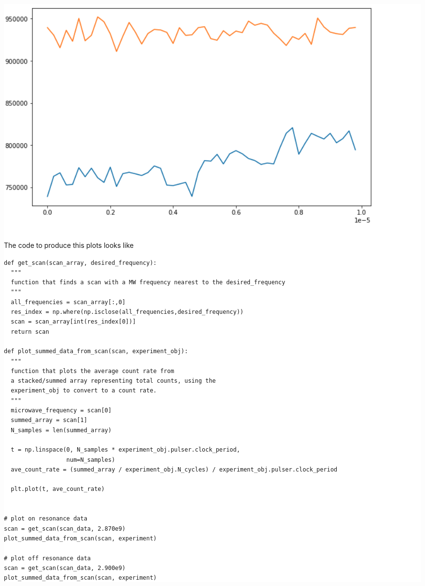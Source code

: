 
![CWODMR_summed_raw](images/cwodmr_summed_raw.png)

The code to produce this plots looks like

```
def get_scan(scan_array, desired_frequency):
  """
  function that finds a scan with a MW frequency nearest to the desired_frequency
  """
  all_frequencies = scan_array[:,0]
  res_index = np.where(np.isclose(all_frequencies,desired_frequency))
  scan = scan_array[int(res_index[0])]
  return scan

def plot_summed_data_from_scan(scan, experiment_obj):
  """
  function that plots the average count rate from
  a stacked/summed array representing total counts, using the
  experiment_obj to convert to a count rate.
  """
  microwave_frequency = scan[0]
  summed_array = scan[1]
  N_samples = len(summed_array)

  t = np.linspace(0, N_samples * experiment_obj.pulser.clock_period,
                  num=N_samples)
  ave_count_rate = (summed_array / experiment_obj.N_cycles) / experiment_obj.pulser.clock_period

  plt.plot(t, ave_count_rate)


# plot on resonance data
scan = get_scan(scan_data, 2.870e9)
plot_summed_data_from_scan(scan, experiment)

# plot off resonance data
scan = get_scan(scan_data, 2.900e9)
plot_summed_data_from_scan(scan, experiment)

```
